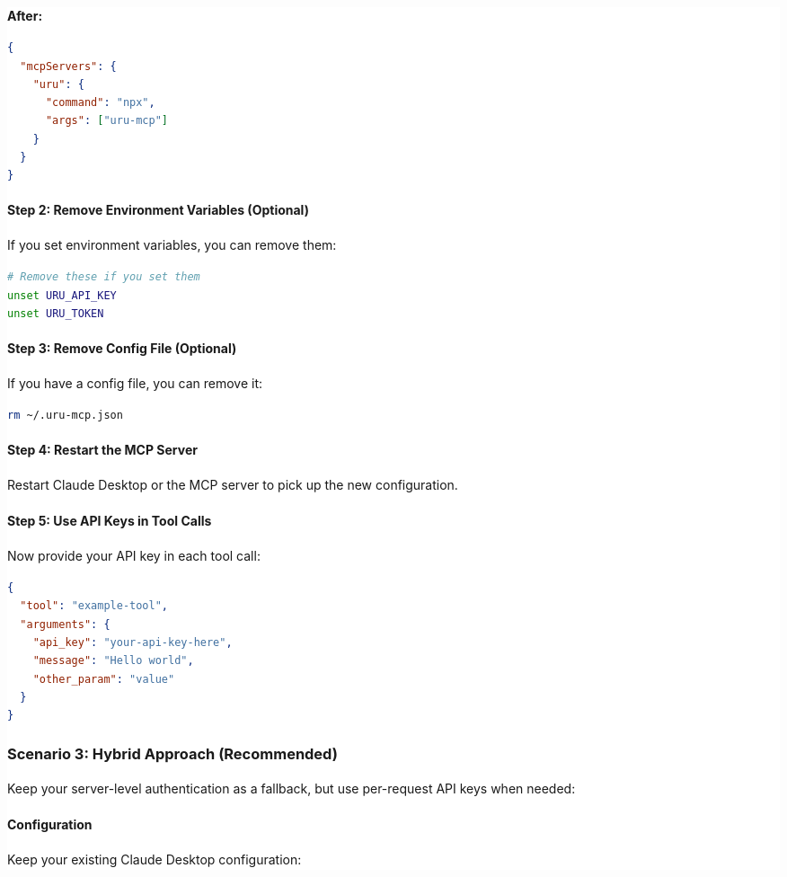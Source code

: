 **After:**
```json
{
  "mcpServers": {
    "uru": {
      "command": "npx",
      "args": ["uru-mcp"]
    }
  }
}
```

#### Step 2: Remove Environment Variables (Optional)

If you set environment variables, you can remove them:

```bash
# Remove these if you set them
unset URU_API_KEY
unset URU_TOKEN
```

#### Step 3: Remove Config File (Optional)

If you have a config file, you can remove it:

```bash
rm ~/.uru-mcp.json
```

#### Step 4: Restart the MCP Server

Restart Claude Desktop or the MCP server to pick up the new configuration.

#### Step 5: Use API Keys in Tool Calls

Now provide your API key in each tool call:

```json
{
  "tool": "example-tool",
  "arguments": {
    "api_key": "your-api-key-here",
    "message": "Hello world",
    "other_param": "value"
  }
}
```

### Scenario 3: Hybrid Approach (Recommended)

Keep your server-level authentication as a fallback, but use per-request API keys when needed:

#### Configuration

Keep your existing Claude Desktop configuration:

